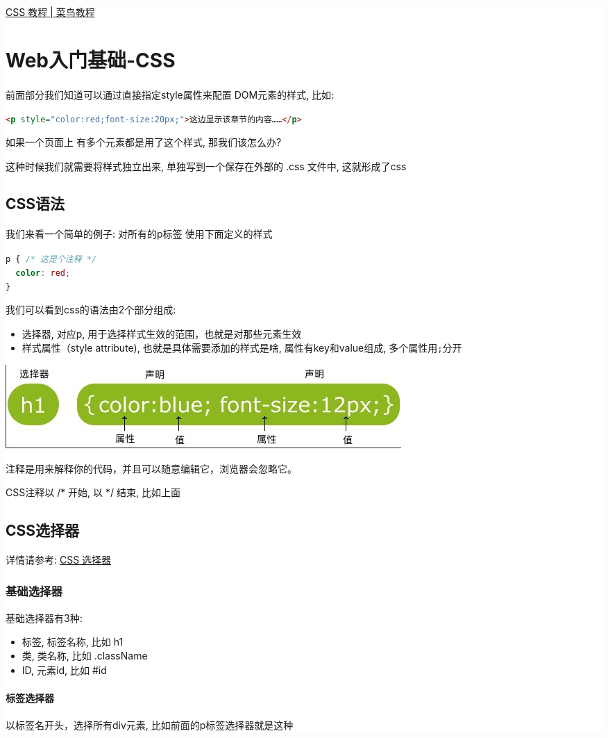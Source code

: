 [CSS 教程 | 菜鸟教程](https://www.runoob.com/css/css-tutorial.html)

# Web入门基础-CSS

前面部分我们知道可以通过直接指定style属性来配置 DOM元素的样式, 比如:
```html
<p style="color:red;font-size:20px;">这边显示该章节的内容……</p>
```

如果一个页面上 有多个元素都是用了这个样式, 那我们该怎么办? 

这种时候我们就需要将样式独立出来, 单独写到一个保存在外部的 .css 文件中, 这就形成了css

## CSS语法

我们来看一个简单的例子: 对所有的p标签 使用下面定义的样式

```css
p { /* 这是个注释 */
  color: red;
}
```

我们可以看到css的语法由2个部分组成:
+ 选择器, 对应p, 用于选择样式生效的范围，也就是对那些元素生效
+ 样式属性（style attribute), 也就是具体需要添加的样式是啥, 属性有key和value组成, 多个属性用`;`分开

![img](./assets/css-1698496802105-1.jpeg)

注释是用来解释你的代码，并且可以随意编辑它，浏览器会忽略它。

CSS注释以 /* 开始, 以 */ 结束, 比如上面

## CSS选择器

详情请参考: [CSS 选择器](https://www.runoob.com/cssref/css-selectors.html)


### 基础选择器

基础选择器有3种:
+ 标签, 标签名称, 比如  h1
+ 类,   类名称,  比如   .className
+ ID,  元素id,  比如  #id

#### 标签选择器

以标签名开头，选择所有div元素, 比如前面的p标签选择器就是这种
